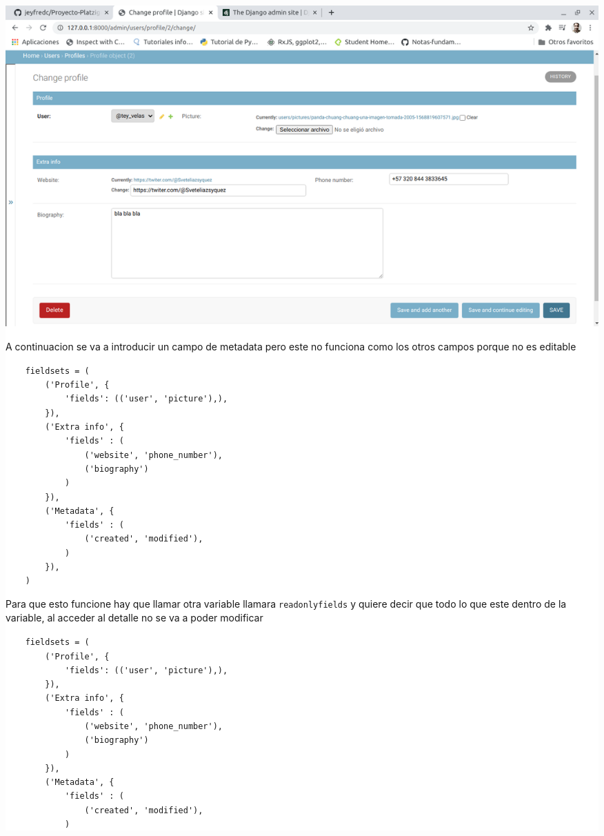 ![assets/59.png](assets/59.png)

A continuacion se va a introducir un campo de metadata pero este no funciona como los otros campos porque no es editable

```
    fieldsets = (
        ('Profile', {
            'fields': (('user', 'picture'),),
        }),
        ('Extra info', {
            'fields' : (
                ('website', 'phone_number'),
                ('biography')
            )
        }),
        ('Metadata', {
            'fields' : (
                ('created', 'modified'),
            )
        }),
    )
```    

Para que esto funcione hay que llamar otra variable llamara `readonlyfields` y quiere decir que todo lo que este dentro de la variable, al acceder al detalle no se va a poder modificar

```
    fieldsets = (
        ('Profile', {
            'fields': (('user', 'picture'),),
        }),
        ('Extra info', {
            'fields' : (
                ('website', 'phone_number'),
                ('biography')
            )
        }),
        ('Metadata', {
            'fields' : (
                ('created', 'modified'),
            )
```